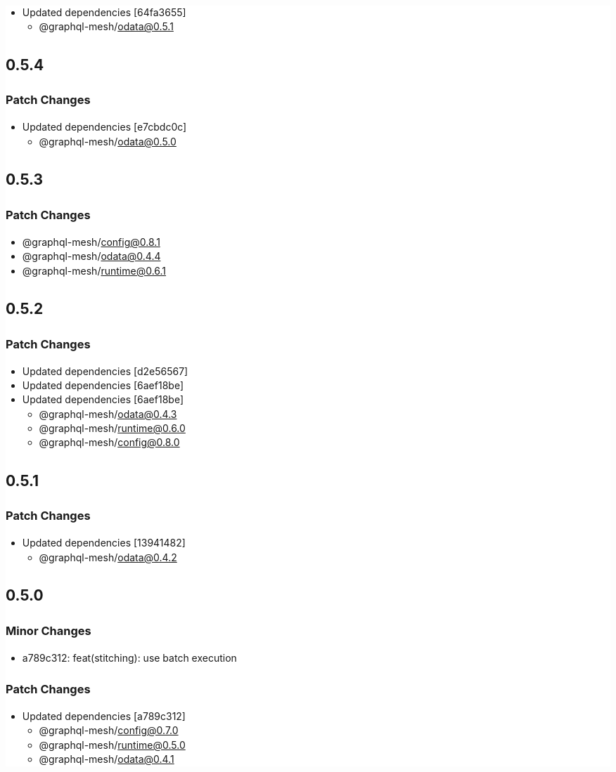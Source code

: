 - Updated dependencies [64fa3655]
  - @graphql-mesh/odata@0.5.1

## 0.5.4

### Patch Changes

- Updated dependencies [e7cbdc0c]
  - @graphql-mesh/odata@0.5.0

## 0.5.3

### Patch Changes

- @graphql-mesh/config@0.8.1
- @graphql-mesh/odata@0.4.4
- @graphql-mesh/runtime@0.6.1

## 0.5.2

### Patch Changes

- Updated dependencies [d2e56567]
- Updated dependencies [6aef18be]
- Updated dependencies [6aef18be]
  - @graphql-mesh/odata@0.4.3
  - @graphql-mesh/runtime@0.6.0
  - @graphql-mesh/config@0.8.0

## 0.5.1

### Patch Changes

- Updated dependencies [13941482]
  - @graphql-mesh/odata@0.4.2

## 0.5.0

### Minor Changes

- a789c312: feat(stitching): use batch execution

### Patch Changes

- Updated dependencies [a789c312]
  - @graphql-mesh/config@0.7.0
  - @graphql-mesh/runtime@0.5.0
  - @graphql-mesh/odata@0.4.1
